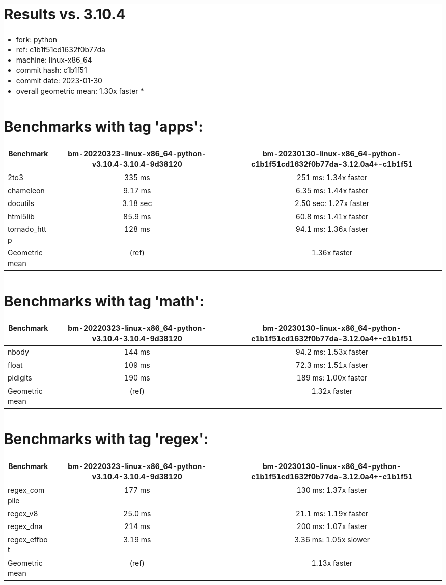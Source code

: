 
# Results vs. 3.10.4

- fork: python
- ref: c1b1f51cd1632f0b77da
- machine: linux-x86_64
- commit hash: c1b1f51
- commit date: 2023-01-30
- overall geometric mean: 1.30x faster \*

Benchmarks with tag 'apps':
===========================

| Benchmark      | bm-20220323-linux-x86_64-python-v3.10.4-3.10.4-9d38120 | bm-20230130-linux-x86_64-python-c1b1f51cd1632f0b77da-3.12.0a4+-c1b1f51 |
|----------------|:------------------------------------------------------:|:----------------------------------------------------------------------:|
| 2to3           | 335 ms                                                 | 251 ms: 1.34x faster                                                   |
| chameleon      | 9.17 ms                                                | 6.35 ms: 1.44x faster                                                  |
| docutils       | 3.18 sec                                               | 2.50 sec: 1.27x faster                                                 |
| html5lib       | 85.9 ms                                                | 60.8 ms: 1.41x faster                                                  |
| tornado_http   | 128 ms                                                 | 94.1 ms: 1.36x faster                                                  |
| Geometric mean | (ref)                                                  | 1.36x faster                                                           |

Benchmarks with tag 'math':
===========================

| Benchmark      | bm-20220323-linux-x86_64-python-v3.10.4-3.10.4-9d38120 | bm-20230130-linux-x86_64-python-c1b1f51cd1632f0b77da-3.12.0a4+-c1b1f51 |
|----------------|:------------------------------------------------------:|:----------------------------------------------------------------------:|
| nbody          | 144 ms                                                 | 94.2 ms: 1.53x faster                                                  |
| float          | 109 ms                                                 | 72.3 ms: 1.51x faster                                                  |
| pidigits       | 190 ms                                                 | 189 ms: 1.00x faster                                                   |
| Geometric mean | (ref)                                                  | 1.32x faster                                                           |

Benchmarks with tag 'regex':
============================

| Benchmark      | bm-20220323-linux-x86_64-python-v3.10.4-3.10.4-9d38120 | bm-20230130-linux-x86_64-python-c1b1f51cd1632f0b77da-3.12.0a4+-c1b1f51 |
|----------------|:------------------------------------------------------:|:----------------------------------------------------------------------:|
| regex_compile  | 177 ms                                                 | 130 ms: 1.37x faster                                                   |
| regex_v8       | 25.0 ms                                                | 21.1 ms: 1.19x faster                                                  |
| regex_dna      | 214 ms                                                 | 200 ms: 1.07x faster                                                   |
| regex_effbot   | 3.19 ms                                                | 3.36 ms: 1.05x slower                                                  |
| Geometric mean | (ref)                                                  | 1.13x faster                                                           |
